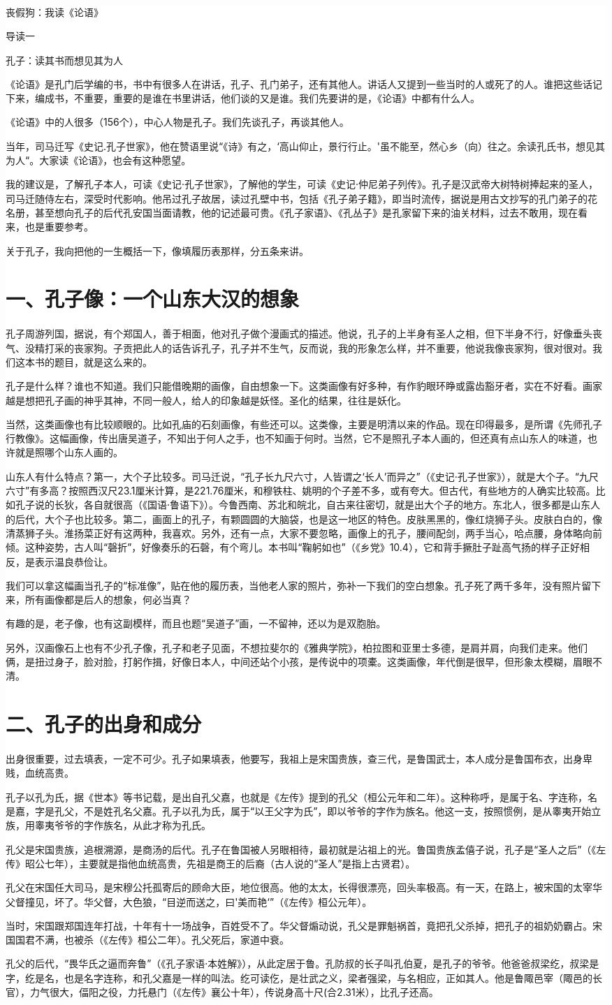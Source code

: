 丧假狗：我读《论语》

导读一

孔子：读其书而想见其为人

《论语》是孔门后学编的书，书中有很多人在讲话，孔子、孔门弟子，还有其他人。讲话人又提到一些当时的人或死了的人。谁把这些话记下来，编成书，不重要，重要的是谁在书里讲话，他们谈的又是谁。我们先要讲的是，《论语》中都有什么人。

《论语》中的人很多（156个），中心人物是孔子。我们先谈孔子，再谈其他人。

当年，司马迁写《史记.孔子世家》，他在赞语里说“《诗》有之，‘高山仰止，景行行止。'虽不能至，然心乡（向）往之。余读孔氏书，想见其为人“。大家读《论语》，也会有这种愿望。

我的建议是，了解孔子本人，可读《史记·孔子世家》，了解他的学生，可读《史记·仲尼弟子列传》。孔子是汉武帝大树特树捧起来的圣人，司马迁随侍左右，深受时代影响。他吊过孔子故居，读过孔壁中书，包括《孔子弟子籍》，即当时流传，据说是用古文抄写的孔门弟子的花名册，甚至想向孔子的后代孔安国当面请教，他的记述最可贵。《孔子家语》、《孔丛子》是孔家留下来的油关材料，过去不敢用，现在看来，也是重要参考。

关于孔子，我向把他的一生概括一下，像填履历表那样，分五条来讲。

# 一、孔子像：一个山东大汉的想象

孔子周游列国，据说，有个郑国人，善于相面，他对孔子做个漫画式的描述。他说，孔子的上半身有圣人之相，但下半身不行，好像垂头丧气、没精打采的丧家狗。子贡把此人的话告诉孔子，孔子并不生气，反而说，我的形象怎么样，并不重要，他说我像丧家狗，很对很对。我们这本书的题目，就是这么来的。

孔子是什么样？谁也不知道。我们只能借晚期的画像，自由想象一下。这类画像有好多种，有作豹眼环睁或露齿豁牙者，实在不好看。画家越是想把孔子画的神乎其神，不同一般人，给人的印象越是妖怪。圣化的结果，往往是妖化。

当然，这类画像也有比较顺眼的。比如孔庙的石刻画像，有些还可以。这类像，主要是明清以来的作品。现在印得最多，是所谓《先师孔子行教像》。这幅画像，传出唐吴道子，不知出于何人之手，也不知画于何时。当然，它不是照孔子本人画的，但还真有点山东人的味道，也许就是照哪个山东人画的。

山东人有什么特点？第一，大个子比较多。司马迁说，“孔子长九尺六寸，人皆谓之‘长人’而异之”（《史记·孔子世家》），就是大个子。“九尺六寸”有多高？按照西汉尺23.1厘米计算，是221.76厘米，和穆铁柱、姚明的个子差不多，或有夸大。但古代，有些地方的人确实比较高。比如孔子说的长狄，各自就很高（《国语·鲁语下》）。今鲁西南、苏北和皖北，自古来往密切，就是出大个子的地方。东北人，很多都是山东人的后代，大个子也比较多。第二，画面上的孔子，有颗圆圆的大脑袋，也是这一地区的特色。皮肤黑黑的，像红烧狮子头。皮肤白白的，像清蒸狮子头。淮扬菜正好有这两种，我喜欢。另外，还有一点，大家不要忽略，画像上的孔子，腰间配剑，两手当心，哈点腰，身体略向前倾。这种姿势，古人叫“磬折”，好像奏乐的石磬，有个弯儿。本书叫“鞠躬如也”（《乡党》10.4），它和背手撅肚子趾高气扬的样子正好相反，是表示温良恭俭让。

我们可以拿这幅画当孔子的“标准像”，贴在他的履历表，当他老人家的照片，弥补一下我们的空白想象。孔子死了两千多年，没有照片留下来，所有画像都是后人的想象，何必当真？

有趣的是，老子像，也有这副模样，而且也题“吴道子”画，一不留神，还以为是双胞胎。

另外，汉画像石上也有不少孔子像，孔子和老子见面，不想拉斐尔的《雅典学院》，柏拉图和亚里士多德，是肩并肩，向我们走来。他们俩，是扭过身子，脸对脸，打躬作揖，好像日本人，中间还站个小孩，是传说中的项橐。这类画像，年代倒是很早，但形象太模糊，眉眼不清。

# 二、孔子的出身和成分

出身很重要，过去填表，一定不可少。孔子如果填表，他要写，我祖上是宋国贵族，查三代，是鲁国武士，本人成分是鲁国布衣，出身卑贱，血统高贵。

孔子以孔为氏，据《世本》等书记载，是出自孔父嘉，也就是《左传》提到的孔父（桓公元年和二年）。这种称呼，是属于名、字连称，名是嘉，字是孔父，不是姓孔名父嘉。孔子以孔为氏，属于“以王父字为氏”，即以爷爷的字作为族名。他这一支，按照惯例，是从睾夷开始立族，用睾夷爷爷的字作族名，从此才称为孔氏。

孔父是宋国贵族，追根溯源，是商汤的后代。孔子在鲁国被人另眼相待，最初就是沾祖上的光。鲁国贵族孟僖子说，孔子是“圣人之后”（《左传》昭公七年），主要就是指他血统高贵，先祖是商王的后裔（古人说的“圣人”是指上古贤君）。

孔父在宋国任大司马，是宋穆公托孤寄后的顾命大臣，地位很高。他的太太，长得很漂亮，回头率极高。有一天，在路上，被宋国的太宰华父督撞见，坏了。华父督，大色狼，“目逆而送之，曰'美而艳‘”（《左传》桓公元年）。

当时，宋国跟郑国连年打战，十年有十一场战争，百姓受不了。华父督煽动说，孔父是罪魁祸首，竟把孔父杀掉，把孔子的祖奶奶霸占。宋国国君不满，也被杀（《左传》桓公二年）。孔父死后，家道中衰。

孔父的后代，“畏华氏之逼而奔鲁”（《孔子家语·本姓解》），从此定居于鲁。孔防叔的长子叫孔伯夏，是孔子的爷爷。他爸爸叔梁纥，叔梁是字，纥是名，也是名字连称，和孔父嘉是一样的叫法。纥可读仡，是壮武之义，梁者强梁，与名相应，正如其人。他是鲁陬邑宰（陬邑的长官），力气很大，偪阳之役，力托悬门（《左传》襄公十年），传说身高十尺(合2.31米），比孔子还高。
